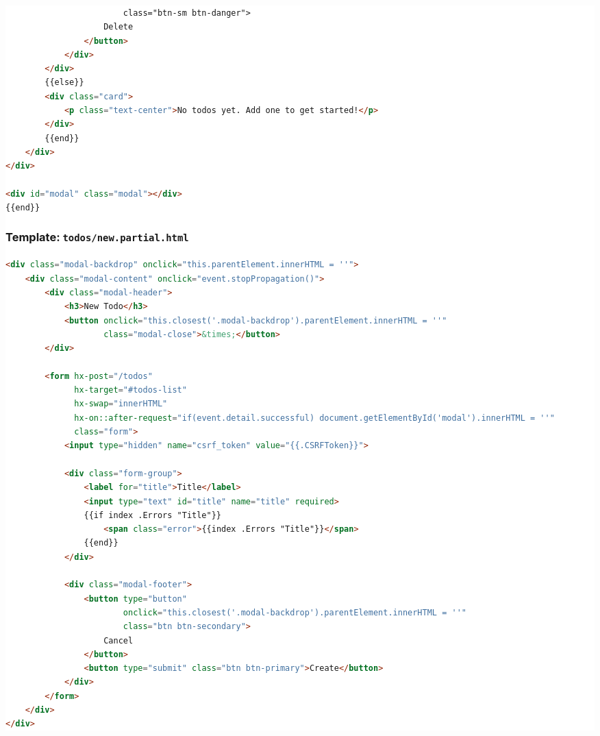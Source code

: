 ```html
                        class="btn-sm btn-danger">
                    Delete
                </button>
            </div>
        </div>
        {{else}}
        <div class="card">
            <p class="text-center">No todos yet. Add one to get started!</p>
        </div>
        {{end}}
    </div>
</div>

<div id="modal" class="modal"></div>
{{end}}
```

### Template: `todos/new.partial.html`

```html
<div class="modal-backdrop" onclick="this.parentElement.innerHTML = ''">
    <div class="modal-content" onclick="event.stopPropagation()">
        <div class="modal-header">
            <h3>New Todo</h3>
            <button onclick="this.closest('.modal-backdrop').parentElement.innerHTML = ''" 
                    class="modal-close">&times;</button>
        </div>

        <form hx-post="/todos" 
              hx-target="#todos-list" 
              hx-swap="innerHTML"
              hx-on::after-request="if(event.detail.successful) document.getElementById('modal').innerHTML = ''"
              class="form">
            <input type="hidden" name="csrf_token" value="{{.CSRFToken}}">
            
            <div class="form-group">
                <label for="title">Title</label>
                <input type="text" id="title" name="title" required>
                {{if index .Errors "Title"}}
                    <span class="error">{{index .Errors "Title"}}</span>
                {{end}}
            </div>

            <div class="modal-footer">
                <button type="button" 
                        onclick="this.closest('.modal-backdrop').parentElement.innerHTML = ''" 
                        class="btn btn-secondary">
                    Cancel
                </button>
                <button type="submit" class="btn btn-primary">Create</button>
            </div>
        </form>
    </div>
</div>
```
